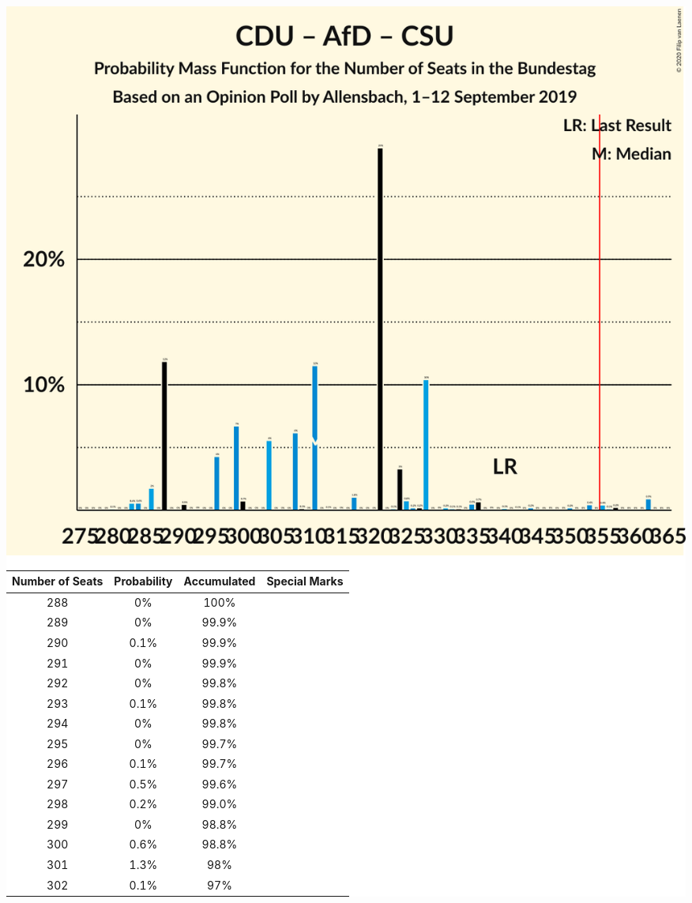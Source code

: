 ![Graph with seats probability mass function not yet produced](2019-09-12-Allensbach-coalitions-seats-pmf-cdu–afd–csu.png "Seats Probability Mass Function")

| Number of Seats | Probability | Accumulated | Special Marks |
|:---------------:|:-----------:|:-----------:|:-------------:|
| 288 | 0% | 100% |  |
| 289 | 0% | 99.9% |  |
| 290 | 0.1% | 99.9% |  |
| 291 | 0% | 99.9% |  |
| 292 | 0% | 99.8% |  |
| 293 | 0.1% | 99.8% |  |
| 294 | 0% | 99.8% |  |
| 295 | 0% | 99.7% |  |
| 296 | 0.1% | 99.7% |  |
| 297 | 0.5% | 99.6% |  |
| 298 | 0.2% | 99.0% |  |
| 299 | 0% | 98.8% |  |
| 300 | 0.6% | 98.8% |  |
| 301 | 1.3% | 98% |  |
| 302 | 0.1% | 97% |  |